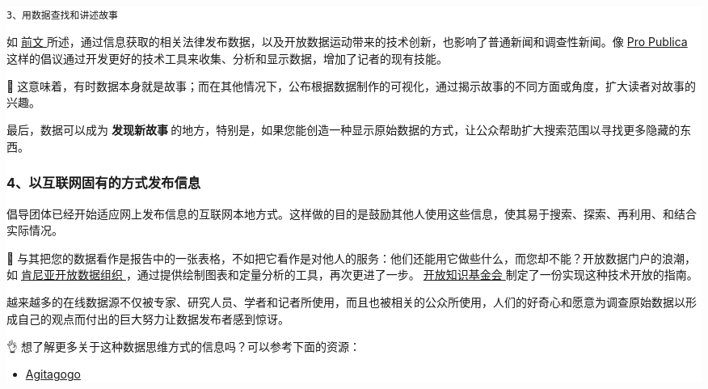     3、用数据查找和讲述故事
   </strong>
  </h3>
  <p class="graf graf--p">
   如
   <a class="markup--anchor markup--p-anchor" data-href="https://www.iyouport.org/%e5%a6%82%e4%bd%95%e8%8e%b7%e5%8f%96%e3%80%81%e6%8c%96%e6%8e%98%e3%80%81%e5%88%86%e6%9e%90%e5%90%84%e7%a7%8d%e6%9d%a5%e6%ba%90%e7%9a%84%e8%b0%83%e6%9f%a5%e6%95%b0%e6%8d%ae%e5%ae%8c%e6%95%b4%e6%8c%87/" href="https://www.iyouport.org/%e5%a6%82%e4%bd%95%e8%8e%b7%e5%8f%96%e3%80%81%e6%8c%96%e6%8e%98%e3%80%81%e5%88%86%e6%9e%90%e5%90%84%e7%a7%8d%e6%9d%a5%e6%ba%90%e7%9a%84%e8%b0%83%e6%9f%a5%e6%95%b0%e6%8d%ae%e5%ae%8c%e6%95%b4%e6%8c%87/" rel="noopener noreferrer" target="_blank">
    前文
   </a>
   所述，通过信息获取的相关法律发布数据，以及开放数据运动带来的技术创新，也影响了普通新闻和调查性新闻。像
   <a class="markup--anchor markup--p-anchor" data-href="http://www.propublica.org/" href="https://www.propublica.org/" rel="noopener noreferrer" target="_blank">
    Pro Publica
   </a>
   这样的倡议通过开发更好的技术工具来收集、分析和显示数据，增加了记者的现有技能。
  </p>
  <p class="graf graf--p">
   📌 这意味着，有时数据本身就是故事；而在其他情况下，公布根据数据制作的可视化，通过揭示故事的不同方面或角度，扩大读者对故事的兴趣。
  </p>
  <p class="graf graf--p">
   最后，数据可以成为
   <strong class="markup--strong markup--p-strong">
    发现新故事
   </strong>
   的地方，特别是，如果您能创造一种显示原始数据的方式，让公众帮助扩大搜索范围以寻找更多隐藏的东西。
  </p>
  <h3 class="graf graf--p">
   <strong class="markup--strong markup--p-strong">
    4、以互联网固有的方式发布信息
   </strong>
  </h3>
  <p class="graf graf--p">
   倡导团体已经开始适应网上发布信息的互联网本地方式。这样做的目的是鼓励其他人使用这些信息，使其易于搜索、探索、再利用、和结合实际情况。
  </p>
  <p class="graf graf--p">
   📌 与其把您的数据看作是报告中的一张表格，不如把它看作是对他人的服务：他们还能用它做些什么，而您却不能？开放数据门户的浪潮，如
   <a class="markup--anchor markup--p-anchor" data-href="https://opendata.go.ke/" href="https://opendata.go.ke/" rel="noopener noreferrer" target="_blank">
    肯尼亚开放数据组织
   </a>
   ，通过提供绘制图表和定量分析的工具，再次更进了一步。
   <a class="markup--anchor markup--p-anchor" data-href="http://opendatahandbook.org/guide/en/how-to-open-up-data/" href="http://opendatahandbook.org/guide/en/how-to-open-up-data/" rel="noopener noreferrer" target="_blank">
    开放知识基金会
   </a>
   制定了一份实现这种技术开放的指南。
  </p>
  <p class="graf graf--p">
   越来越多的在线数据源不仅被专家、研究人员、学者和记者所使用，而且也被相关的公众所使用，人们的好奇心和愿意为调查原始数据以形成自己的观点而付出的巨大努力让数据发布者感到惊讶。
  </p>
  <p class="graf graf--p">
   👌 想了解更多关于这种数据思维方式的信息吗？可以参考下面的资源：
  </p>
  <ul class="postList">
   <li class="graf graf--li">
    <a class="markup--anchor markup--li-anchor" data-href="http://agitagogo.com/" href="http://agitagogo.com/" rel="noopener noreferrer" target="_blank">
     Agitagogo
    </a>